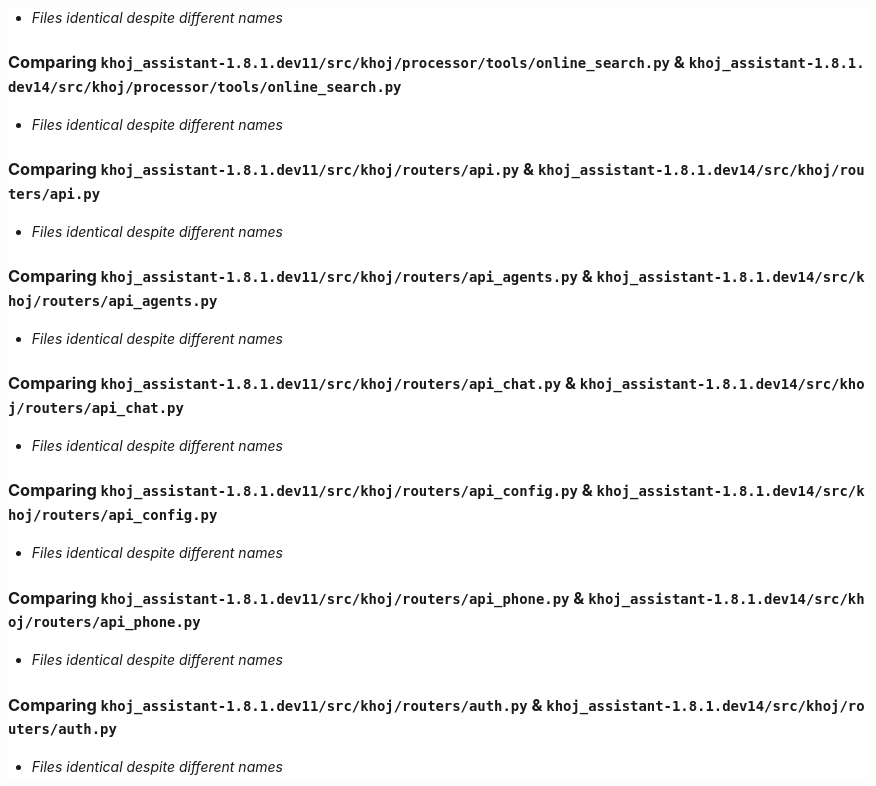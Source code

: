  * *Files identical despite different names*

### Comparing `khoj_assistant-1.8.1.dev11/src/khoj/processor/tools/online_search.py` & `khoj_assistant-1.8.1.dev14/src/khoj/processor/tools/online_search.py`

 * *Files identical despite different names*

### Comparing `khoj_assistant-1.8.1.dev11/src/khoj/routers/api.py` & `khoj_assistant-1.8.1.dev14/src/khoj/routers/api.py`

 * *Files identical despite different names*

### Comparing `khoj_assistant-1.8.1.dev11/src/khoj/routers/api_agents.py` & `khoj_assistant-1.8.1.dev14/src/khoj/routers/api_agents.py`

 * *Files identical despite different names*

### Comparing `khoj_assistant-1.8.1.dev11/src/khoj/routers/api_chat.py` & `khoj_assistant-1.8.1.dev14/src/khoj/routers/api_chat.py`

 * *Files identical despite different names*

### Comparing `khoj_assistant-1.8.1.dev11/src/khoj/routers/api_config.py` & `khoj_assistant-1.8.1.dev14/src/khoj/routers/api_config.py`

 * *Files identical despite different names*

### Comparing `khoj_assistant-1.8.1.dev11/src/khoj/routers/api_phone.py` & `khoj_assistant-1.8.1.dev14/src/khoj/routers/api_phone.py`

 * *Files identical despite different names*

### Comparing `khoj_assistant-1.8.1.dev11/src/khoj/routers/auth.py` & `khoj_assistant-1.8.1.dev14/src/khoj/routers/auth.py`

 * *Files identical despite different names*

